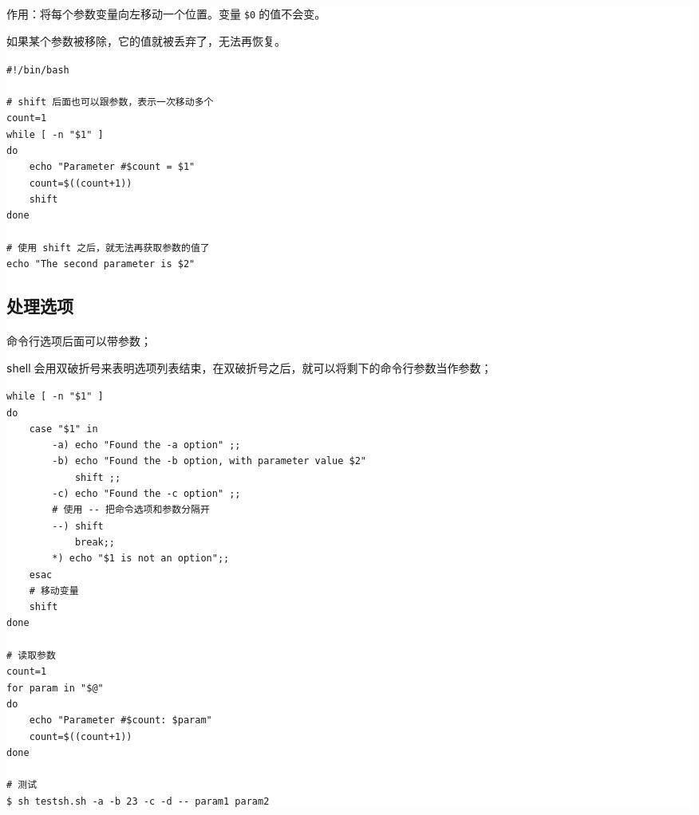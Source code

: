 作用：将每个参数变量向左移动一个位置。变量 `$0` 的值不会变。

如果某个参数被移除，它的值就被丢弃了，无法再恢复。

```shell
#!/bin/bash

# shift 后面也可以跟参数，表示一次移动多个
count=1
while [ -n "$1" ]
do
    echo "Parameter #$count = $1"
    count=$((count+1))
    shift
done

# 使用 shift 之后，就无法再获取参数的值了
echo "The second parameter is $2"
```

## 处理选项

命令行选项后面可以带参数；

shell 会用双破折号来表明选项列表结束，在双破折号之后，就可以将剩下的命令行参数当作参数；

```shell
while [ -n "$1" ]
do
    case "$1" in
        -a) echo "Found the -a option" ;;
        -b) echo "Found the -b option, with parameter value $2"
            shift ;;
        -c) echo "Found the -c option" ;;
        # 使用 -- 把命令选项和参数分隔开
        --) shift
            break;;
        *) echo "$1 is not an option";;
    esac
    # 移动变量
    shift
done

# 读取参数
count=1
for param in "$@"
do
    echo "Parameter #$count: $param"
    count=$((count+1))
done

# 测试
$ sh testsh.sh -a -b 23 -c -d -- param1 param2
```
